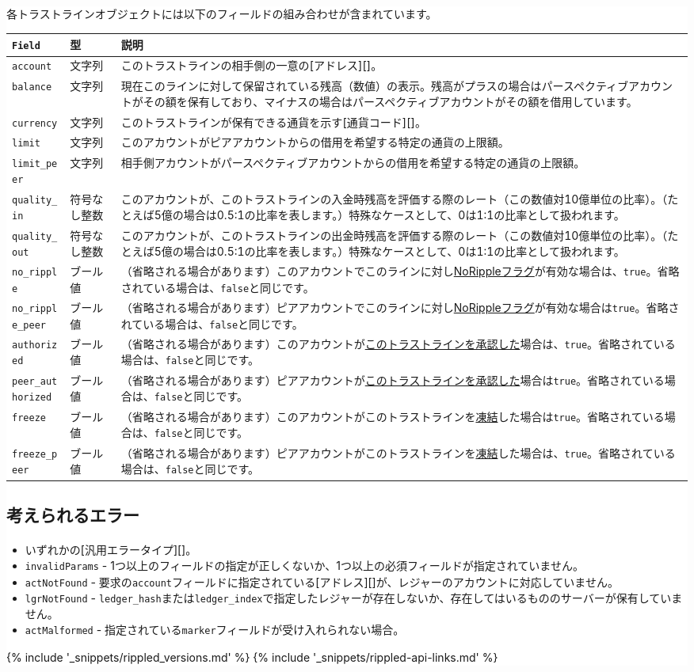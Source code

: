 各トラストラインオブジェクトには以下のフィールドの組み合わせが含まれています。

| `Field`          | 型               | 説明                                   |
|:-----------------|:-----------------|:---------------------------------------|
| `account` | 文字列 | このトラストラインの相手側の一意の[アドレス][]。 |
| `balance` | 文字列 | 現在このラインに対して保留されている残高（数値）の表示。残高がプラスの場合はパースペクティブアカウントがその額を保有しており、マイナスの場合はパースペクティブアカウントがその額を借用しています。 |
| `currency` | 文字列 | このトラストラインが保有できる通貨を示す[通貨コード][]。 |
| `limit` | 文字列 | このアカウントがピアアカウントからの借用を希望する特定の通貨の上限額。 |
| `limit_peer` | 文字列 | 相手側アカウントがパースペクティブアカウントからの借用を希望する特定の通貨の上限額。 |
| `quality_in` | 符号なし整数 | このアカウントが、このトラストラインの入金時残高を評価する際のレート（この数値対10億単位の比率）。（たとえば5億の場合は0.5:1の比率を表します。）特殊なケースとして、0は1:1の比率として扱われます。 |
| `quality_out` | 符号なし整数 | このアカウントが、このトラストラインの出金時残高を評価する際のレート（この数値対10億単位の比率）。（たとえば5億の場合は0.5:1の比率を表します。）特殊なケースとして、0は1:1の比率として扱われます。 |
| `no_ripple` | ブール値 | （省略される場合があります）このアカウントでこのラインに対し[NoRippleフラグ](rippling.html)が有効な場合は、`true`。省略されている場合は、`false`と同じです。 |
| `no_ripple_peer` | ブール値 | （省略される場合があります）ピアアカウントでこのラインに対し[NoRippleフラグ](rippling.html)が有効な場合は`true`。省略されている場合は、`false`と同じです。 |
| `authorized` | ブール値 | （省略される場合があります）このアカウントが[このトラストラインを承認した](authorized-trust-lines.html)場合は、`true`。省略されている場合は、`false`と同じです。 |
| `peer_authorized` | ブール値 | （省略される場合があります）ピアアカウントが[このトラストラインを承認した](authorized-trust-lines.html)場合は`true`。省略されている場合は、`false`と同じです。 |
| `freeze` | ブール値 | （省略される場合があります）このアカウントがこのトラストラインを[凍結](freezes.html)した場合は`true`。省略されている場合は、`false`と同じです。 |
| `freeze_peer` | ブール値 | （省略される場合があります）ピアアカウントがこのトラストラインを[凍結](freezes.html)した場合は、`true`。省略されている場合は、`false`と同じです。 |

## 考えられるエラー

* いずれかの[汎用エラータイプ][]。
* `invalidParams` - 1つ以上のフィールドの指定が正しくないか、1つ以上の必須フィールドが指定されていません。
* `actNotFound` - 要求の`account`フィールドに指定されている[アドレス][]が、レジャーのアカウントに対応していません。
* `lgrNotFound` - `ledger_hash`または`ledger_index`で指定したレジャーが存在しないか、存在してはいるもののサーバーが保有していません。
* `actMalformed` - 指定されている`marker`フィールドが受け入れられない場合。


{% include '_snippets/rippled_versions.md' %}
{% include '_snippets/rippled-api-links.md' %}
